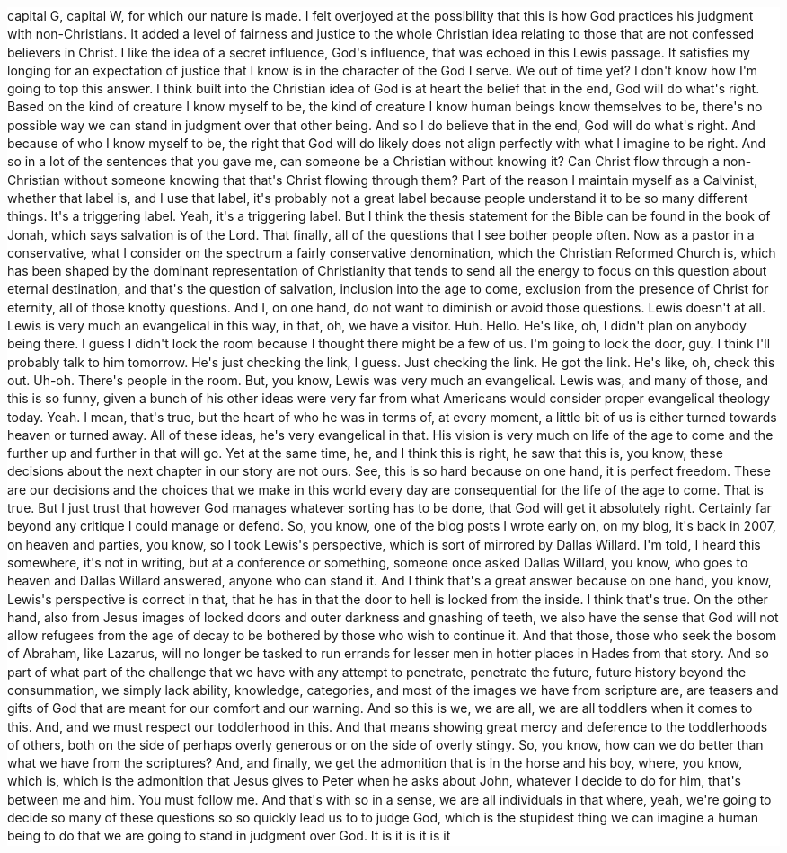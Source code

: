 capital G, capital W, for which our nature is made. I felt overjoyed at the possibility that this is how God practices his judgment with non-Christians. It added a level of fairness and justice to the whole Christian idea relating to those that are not confessed believers in Christ. I like the idea of a secret influence, God's influence, that was echoed in this Lewis passage. It satisfies my longing for an expectation of justice that I know is in the character of the God I serve. We out of time yet? I don't know how I'm going to top this answer. I think built into the Christian idea of God is at heart the belief that in the end, God will do what's right. Based on the kind of creature I know myself to be, the kind of creature I know human beings know themselves to be, there's no possible way we can stand in judgment over that other being. And so I do believe that in the end, God will do what's right. And because of who I know myself to be, the right that God will do likely does not align perfectly with what I imagine to be right. And so in a lot of the sentences that you gave me, can someone be a Christian without knowing it? Can Christ flow through a non-Christian without someone knowing that that's Christ flowing through them? Part of the reason I maintain myself as a Calvinist, whether that label is, and I use that label, it's probably not a great label because people understand it to be so many different things. It's a triggering label. Yeah, it's a triggering label. But I think the thesis statement for the Bible can be found in the book of Jonah, which says salvation is of the Lord. That finally, all of the questions that I see bother people often. Now as a pastor in a conservative, what I consider on the spectrum a fairly conservative denomination, which the Christian Reformed Church is, which has been shaped by the dominant representation of Christianity that tends to send all the energy to focus on this question about eternal destination, and that's the question of salvation, inclusion into the age to come, exclusion from the presence of Christ for eternity, all of those knotty questions. And I, on one hand, do not want to diminish or avoid those questions. Lewis doesn't at all. Lewis is very much an evangelical in this way, in that, oh, we have a visitor. Huh. Hello. He's like, oh, I didn't plan on anybody being there. I guess I didn't lock the room because I thought there might be a few of us. I'm going to lock the door, guy. I think I'll probably talk to him tomorrow. He's just checking the link, I guess. Just checking the link. He got the link. He's like, oh, check this out. Uh-oh. There's people in the room. But, you know, Lewis was very much an evangelical. Lewis was, and many of those, and this is so funny, given a bunch of his other ideas were very far from what Americans would consider proper evangelical theology today. Yeah. I mean, that's true, but the heart of who he was in terms of, at every moment, a little bit of us is either turned towards heaven or turned away. All of these ideas, he's very evangelical in that. His vision is very much on life of the age to come and the further up and further in that will go. Yet at the same time, he, and I think this is right, he saw that this is, you know, these decisions about the next chapter in our story are not ours. See, this is so hard because on one hand, it is perfect freedom. These are our decisions and the choices that we make in this world every day are consequential for the life of the age to come. That is true. But I just trust that however God manages whatever sorting has to be done, that God will get it absolutely right. Certainly far beyond any critique I could manage or defend. So, you know, one of the blog posts I wrote early on, on my blog, it's back in 2007, on heaven and parties, you know, so I took Lewis's perspective, which is sort of mirrored by Dallas Willard. I'm told, I heard this somewhere, it's not in writing, but at a conference or something, someone once asked Dallas Willard, you know, who goes to heaven and Dallas Willard answered, anyone who can stand it. And I think that's a great answer because on one hand, you know, Lewis's perspective is correct in that, that he has in that the door to hell is locked from the inside. I think that's true. On the other hand, also from Jesus images of locked doors and outer darkness and gnashing of teeth, we also have the sense that God will not allow refugees from the age of decay to be bothered by those who wish to continue it. And that those, those who seek the bosom of Abraham, like Lazarus, will no longer be tasked to run errands for lesser men in hotter places in Hades from that story. And so part of what part of the challenge that we have with any attempt to penetrate, penetrate the future, future history beyond the consummation, we simply lack ability, knowledge, categories, and most of the images we have from scripture are, are teasers and gifts of God that are meant for our comfort and our warning. And so this is we, we are all, we are all toddlers when it comes to this. And, and we must respect our toddlerhood in this. And that means showing great mercy and deference to the toddlerhoods of others, both on the side of perhaps overly generous or on the side of overly stingy. So, you know, how can we do better than what we have from the scriptures? And, and finally, we get the admonition that is in the horse and his boy, where, you know, which is, which is the admonition that Jesus gives to Peter when he asks about John, whatever I decide to do for him, that's between me and him. You must follow me. And that's with so in a sense, we are all individuals in that where, yeah, we're going to decide so many of these questions so so quickly lead us to to judge God, which is the stupidest thing we can imagine a human being to do that we are going to stand in judgment over God. It is it is it is it
